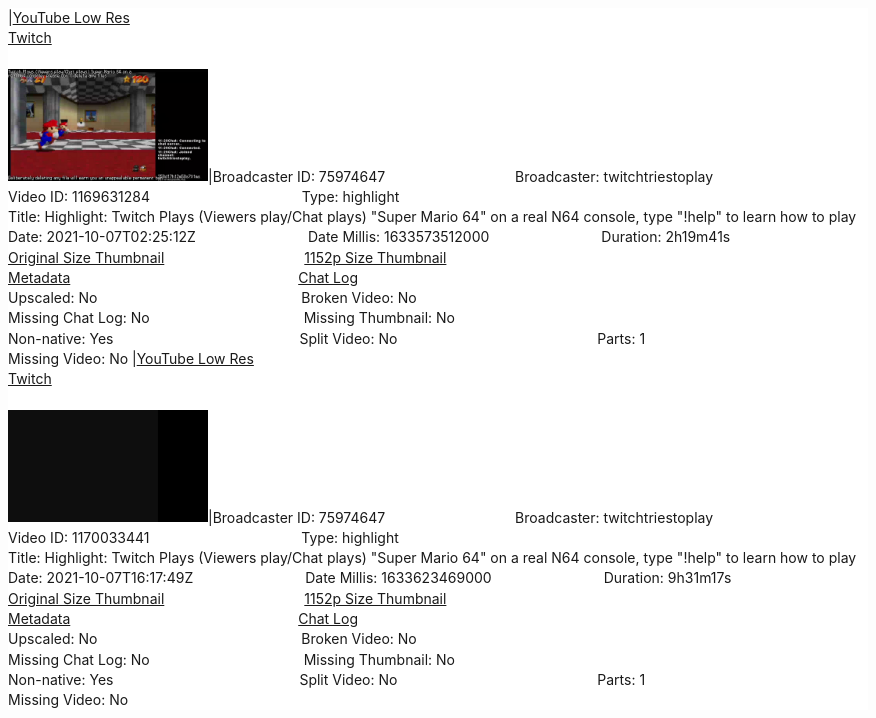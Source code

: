|[YouTube Low Res](https://www.youtube.com/watch?v=teQRJ8KZIWM)<br>[Twitch](https://www.twitch.tv/videos/1169631284)<br><br>[<img src="../../../../../75974647/videos/thumbnails_1152p/2021/10/1633573512000_2021_10_07T02_25_12Z_75974647_1169631284_videos_thumbnails_1152p_thumb1169631284-2048x1152.jpg" width="200">](https://www.youtube.com/watch?v=teQRJ8KZIWM)|Broadcaster ID: 75974647          Broadcaster: twitchtriestoplay<br>Video ID: 1169631284             Type: highlight<br>Title: Highlight: Twitch Plays (Viewers play/Chat plays) "Super Mario 64" on a real N64 console, type "!help" to learn how to play<br>Date: 2021-10-07T02:25:12Z        Date Millis: 1633573512000        Duration: 2h19m41s<br>[Original Size Thumbnail](../../../../../75974647/videos/thumbnails_orig/2021/10/1633573512000_2021_10_07T02_25_12Z_75974647_1169631284_videos_thumbnails_orig_thumb1169631284-0x0.jpg)          [1152p Size Thumbnail](../../../../../75974647/videos/thumbnails_1152p/2021/10/1633573512000_2021_10_07T02_25_12Z_75974647_1169631284_videos_thumbnails_1152p_thumb1169631284-2048x1152.jpg)<br>[Metadata](../../../../../75974647/videos/metadata/2021/10/1633573512000_2021_10_07T02_25_12Z_75974647_1169631284_video_metadata.json)                 [Chat Log](../../../../../75974647/videos/chatlogs/2021/10/2021-10-07T02_25_12Z_75974647_1169631284_chat.json)<br>Upscaled: No                Broken Video: No<br>Missing Chat Log: No           Missing Thumbnail: No<br>Non-native: Yes              Split Video: No               Parts: 1<br>Missing Video: No
|[YouTube Low Res](https://www.youtube.com/watch?v=KAiDYzfauEY)<br>[Twitch](https://www.twitch.tv/videos/1170033441)<br><br>[<img src="../../../../../75974647/videos/thumbnails_1152p/2021/10/1633623469000_2021_10_07T16_17_49Z_75974647_1170033441_videos_thumbnails_1152p_thumb1170033441-2048x1152.jpg" width="200">](https://www.youtube.com/watch?v=KAiDYzfauEY)|Broadcaster ID: 75974647          Broadcaster: twitchtriestoplay<br>Video ID: 1170033441             Type: highlight<br>Title: Highlight: Twitch Plays (Viewers play/Chat plays) "Super Mario 64" on a real N64 console, type "!help" to learn how to play<br>Date: 2021-10-07T16:17:49Z        Date Millis: 1633623469000        Duration: 9h31m17s<br>[Original Size Thumbnail](../../../../../75974647/videos/thumbnails_orig/2021/10/1633623469000_2021_10_07T16_17_49Z_75974647_1170033441_videos_thumbnails_orig_thumb1170033441-0x0.jpg)          [1152p Size Thumbnail](../../../../../75974647/videos/thumbnails_1152p/2021/10/1633623469000_2021_10_07T16_17_49Z_75974647_1170033441_videos_thumbnails_1152p_thumb1170033441-2048x1152.jpg)<br>[Metadata](../../../../../75974647/videos/metadata/2021/10/1633623469000_2021_10_07T16_17_49Z_75974647_1170033441_video_metadata.json)                 [Chat Log](../../../../../75974647/videos/chatlogs/2021/10/2021-10-07T16_17_49Z_75974647_1170033441_chat.json)<br>Upscaled: No                Broken Video: No<br>Missing Chat Log: No           Missing Thumbnail: No<br>Non-native: Yes              Split Video: No               Parts: 1<br>Missing Video: No